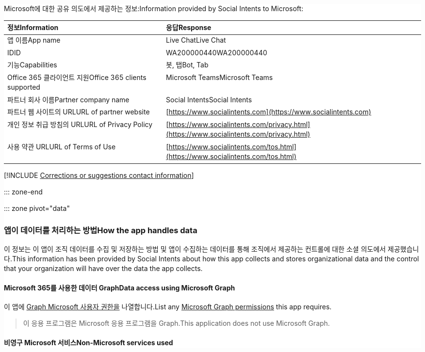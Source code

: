 <span data-ttu-id="3bf7f-108">Microsoft에 대한 공유 의도에서 제공하는 정보:</span><span class="sxs-lookup"><span data-stu-id="3bf7f-108">Information provided by Social Intents to Microsoft:</span></span>

| <span data-ttu-id="3bf7f-109">**정보**</span><span class="sxs-lookup"><span data-stu-id="3bf7f-109">**Information**</span></span> | <span data-ttu-id="3bf7f-110">**응답**</span><span class="sxs-lookup"><span data-stu-id="3bf7f-110">**Response**</span></span> |
|:----------------|:-------------|
| <span data-ttu-id="3bf7f-111">앱 이름</span><span class="sxs-lookup"><span data-stu-id="3bf7f-111">App name</span></span> | <span data-ttu-id="3bf7f-112">Live Chat</span><span class="sxs-lookup"><span data-stu-id="3bf7f-112">Live Chat</span></span> |
| <span data-ttu-id="3bf7f-113">ID</span><span class="sxs-lookup"><span data-stu-id="3bf7f-113">ID</span></span> | <span data-ttu-id="3bf7f-114">WA200000440</span><span class="sxs-lookup"><span data-stu-id="3bf7f-114">WA200000440</span></span> |
| <span data-ttu-id="3bf7f-115">기능</span><span class="sxs-lookup"><span data-stu-id="3bf7f-115">Capabilities</span></span> | <span data-ttu-id="3bf7f-116">봇, 탭</span><span class="sxs-lookup"><span data-stu-id="3bf7f-116">Bot, Tab</span></span> |
| <span data-ttu-id="3bf7f-117">Office 365 클라이언트 지원</span><span class="sxs-lookup"><span data-stu-id="3bf7f-117">Office 365 clients supported</span></span> | <span data-ttu-id="3bf7f-118">Microsoft Teams</span><span class="sxs-lookup"><span data-stu-id="3bf7f-118">Microsoft Teams</span></span> |
| <span data-ttu-id="3bf7f-119">파트너 회사 이름</span><span class="sxs-lookup"><span data-stu-id="3bf7f-119">Partner company name</span></span> | <span data-ttu-id="3bf7f-120">Social Intents</span><span class="sxs-lookup"><span data-stu-id="3bf7f-120">Social Intents</span></span> |
| <span data-ttu-id="3bf7f-121">파트너 웹 사이트의 URL</span><span class="sxs-lookup"><span data-stu-id="3bf7f-121">URL of partner website</span></span> | [https://www.socialintents.com](https://www.socialintents.com) |
| <span data-ttu-id="3bf7f-122">개인 정보 취급 방침의 URL</span><span class="sxs-lookup"><span data-stu-id="3bf7f-122">URL of Privacy Policy</span></span> | [https://www.socialintents.com/privacy.html](https://www.socialintents.com/privacy.html) |
| <span data-ttu-id="3bf7f-123">사용 약관 URL</span><span class="sxs-lookup"><span data-stu-id="3bf7f-123">URL of Terms of Use</span></span> | [https://www.socialintents.com/tos.html](https://www.socialintents.com/tos.html) |

 [!INCLUDE [Corrections or suggestions contact information](../includes/corrections-or-suggestions.md)]

::: zone-end

::: zone pivot="data"

### <a name="how-the-app-handles-data"></a><span data-ttu-id="3bf7f-124">앱이 데이터를 처리하는 방법</span><span class="sxs-lookup"><span data-stu-id="3bf7f-124">How the app handles data</span></span>

<span data-ttu-id="3bf7f-125">이 정보는 이 앱이 조직 데이터를 수집 및 저장하는 방법 및 앱이 수집하는 데이터를 통해 조직에서 제공하는 컨트롤에 대한 소셜 의도에서 제공했습니다.</span><span class="sxs-lookup"><span data-stu-id="3bf7f-125">This information has been provided by Social Intents about how this app collects and stores organizational data and the control that your organization will have over the data the app collects.</span></span>

#### <a name="data-access-using-microsoft-graph"></a><span data-ttu-id="3bf7f-126">Microsoft 365를 사용한 데이터 Graph</span><span class="sxs-lookup"><span data-stu-id="3bf7f-126">Data access using Microsoft Graph</span></span>

<span data-ttu-id="3bf7f-127">이 앱에 [Graph Microsoft 사용자 권한을](https://docs.microsoft.com/graph/permissions-reference) 나열합니다.</span><span class="sxs-lookup"><span data-stu-id="3bf7f-127">List any [Microsoft Graph permissions](https://docs.microsoft.com/graph/permissions-reference) this app requires.</span></span>

><span data-ttu-id="3bf7f-128">이 응용 프로그램은 Microsoft 응용 프로그램을 Graph.</span><span class="sxs-lookup"><span data-stu-id="3bf7f-128">This application does not use Microsoft Graph.</span></span>


#### <a name="non-microsoft-services-used"></a><span data-ttu-id="3bf7f-129">비영구 Microsoft 서비스</span><span class="sxs-lookup"><span data-stu-id="3bf7f-129">Non-Microsoft services used</span></span>

